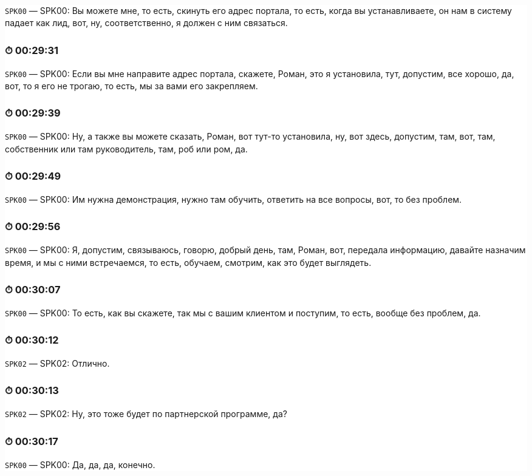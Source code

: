`SPK00` — SPK00:  Вы можете мне, то есть, скинуть его адрес портала, то есть, когда вы устанавливаете, он нам в систему падает как лид, вот, ну, соответственно, я должен с ним связаться.

<a id="tc002931"></a>

### ⏱ 00:29:31

`SPK00` — SPK00:  Если вы мне направите адрес портала, скажете, Роман, это я установила, тут, допустим, все хорошо, да, вот, то я его не трогаю, то есть, мы за вами его закрепляем.

<a id="tc002939"></a>

### ⏱ 00:29:39

`SPK00` — SPK00:  Ну, а также вы можете сказать, Роман, вот тут-то установила, ну, вот здесь, допустим, там, вот, там, собственник или там руководитель, там, роб или ром, да.

<a id="tc002949"></a>

### ⏱ 00:29:49

`SPK00` — SPK00:  Им нужна демонстрация, нужно там обучить, ответить на все вопросы, вот, то без проблем.

<a id="tc002956"></a>

### ⏱ 00:29:56

`SPK00` — SPK00:  Я, допустим, связываюсь, говорю, добрый день, там, Роман, вот, передала информацию, давайте назначим время, и мы с ними встречаемся, то есть, обучаем, смотрим, как это будет выглядеть.

<a id="tc003007"></a>

### ⏱ 00:30:07

`SPK00` — SPK00:  То есть, как вы скажете, так мы с вашим клиентом и поступим, то есть, вообще без проблем, да.

<a id="tc003012"></a>

### ⏱ 00:30:12

`SPK02` — SPK02:  Отлично.

<a id="tc003013"></a>

### ⏱ 00:30:13

`SPK02` — SPK02:  Ну, это тоже будет по партнерской программе, да?

<a id="tc003017"></a>

### ⏱ 00:30:17

`SPK00` — SPK00:  Да, да, да, конечно.
